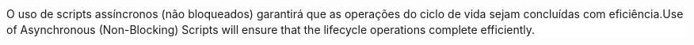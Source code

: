 <td align="left"><p><span data-ttu-id="14cb1-423">O uso de scripts assíncronos (não bloqueados) garantirá que as operações do ciclo de vida sejam concluídas com eficiência.</span><span class="sxs-lookup"><span data-stu-id="14cb1-423">Use of Asynchronous (Non-Blocking) Scripts will ensure that the lifecycle operations complete efficiently.</span></span></p></td>
